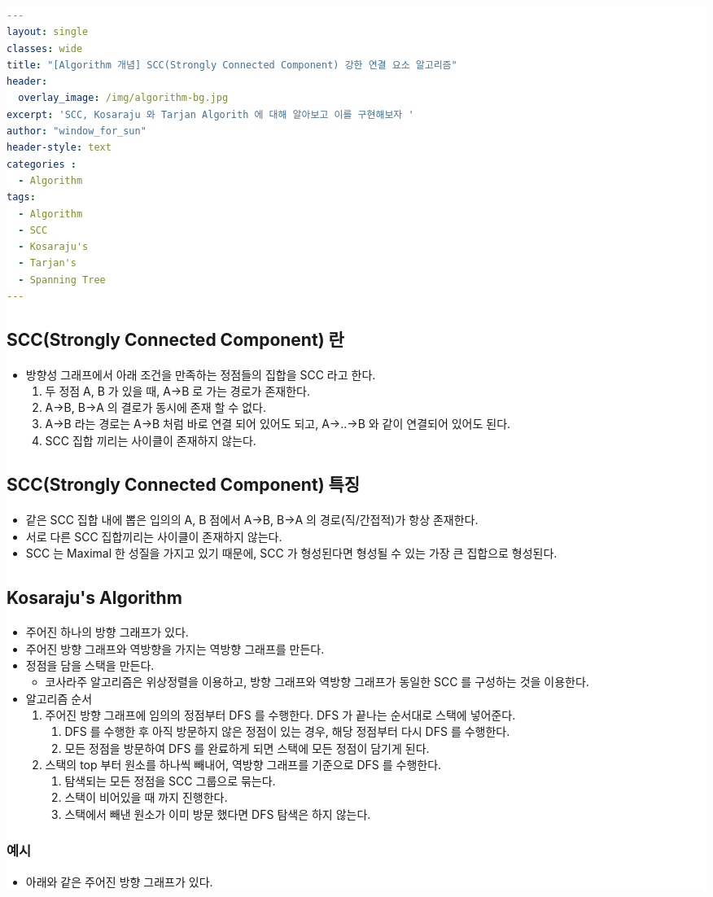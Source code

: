 ```yaml
--- 
layout: single
classes: wide
title: "[Algorithm 개념] SCC(Strongly Connected Component) 강한 연결 요소 알고리즘"
header:
  overlay_image: /img/algorithm-bg.jpg
excerpt: 'SCC, Kosaraju 와 Tarjan Algorith 에 대해 알아보고 이를 구현해보자 '
author: "window_for_sun"
header-style: text
categories :
  - Algorithm
tags:
  - Algorithm
  - SCC
  - Kosaraju's
  - Tarjan's
  - Spanning Tree
---  
```


## SCC(Strongly Connected Component) 란
- 방향성 그래프에서 아래 조건을 만족하는 정점들의 집합을 SCC 라고 한다.
	1. 두 정점 A, B 가 있을 때, A->B 로 가는 경로가 존재한다.
	1. A->B, B->A 의 결로가 동시에 존재 할 수 없다.
	1. A->B 라는 경로는 A->B 처럼 바로 연결 되어 있어도 되고, A->..->B 와 같이 연결되어 있어도 된다.
	1. SCC 집합 끼리는 사이클이 존재하지 않는다.

## SCC(Strongly Connected Component) 특징
- 같은 SCC 집합 내에 뽑은 입의의 A, B 점에서 A->B, B->A 의 경로(직/간접적)가 항상 존재한다.
- 서로 다른 SCC 집합끼리는 사이클이 존재하지 않는다.
- SCC 는 Maximal 한 성질을 가지고 있기 때문에, SCC 가 형성된다면 형성될 수 있는 가장 큰 집합으로 형성된다.

## Kosaraju's Algorithm
- 주어진 하나의 방향 그래프가 있다.
- 주어진 방향 그래프와 역방향을 가지는 역방향 그래프를 만든다.
- 정점을 담을 스택을 만든다.
	- 코사라주 알고리즘은 위상정렬을 이용하고, 방향 그래프와 역방향 그래프가 동일한 SCC 를 구성하는 것을 이용한다.
- 알고리즘 순서
	1. 주어진 방향 그래프에 임의의 정점부터 DFS 를 수행한다. DFS 가 끝나는 순서대로 스택에 넣어준다.
		1. DFS 를 수행한 후 아직 방문하지 않은 정점이 있는 경우, 해당 정점부터 다시 DFS 를 수행한다.
		1. 모든 정점을 방문하여 DFS 를 완료하게 되면 스택에 모든 정점이 담기게 된다.
	1. 스택의 top 부터 원소를 하나씩 빼내어, 역방향 그래프를 기준으로 DFS 를 수행한다.
		1. 탐색되는 모든 정점을 SCC 그룹으로 묶는다.
		1. 스택이 비어있을 때 까지 진행한다.
		1. 스택에서 빼낸 원소가 이미 방문 했다면 DFS 탐색은 하지 않는다.
		
### 예시
- 아래와 같은 주어진 방향 그래프가 있다.

